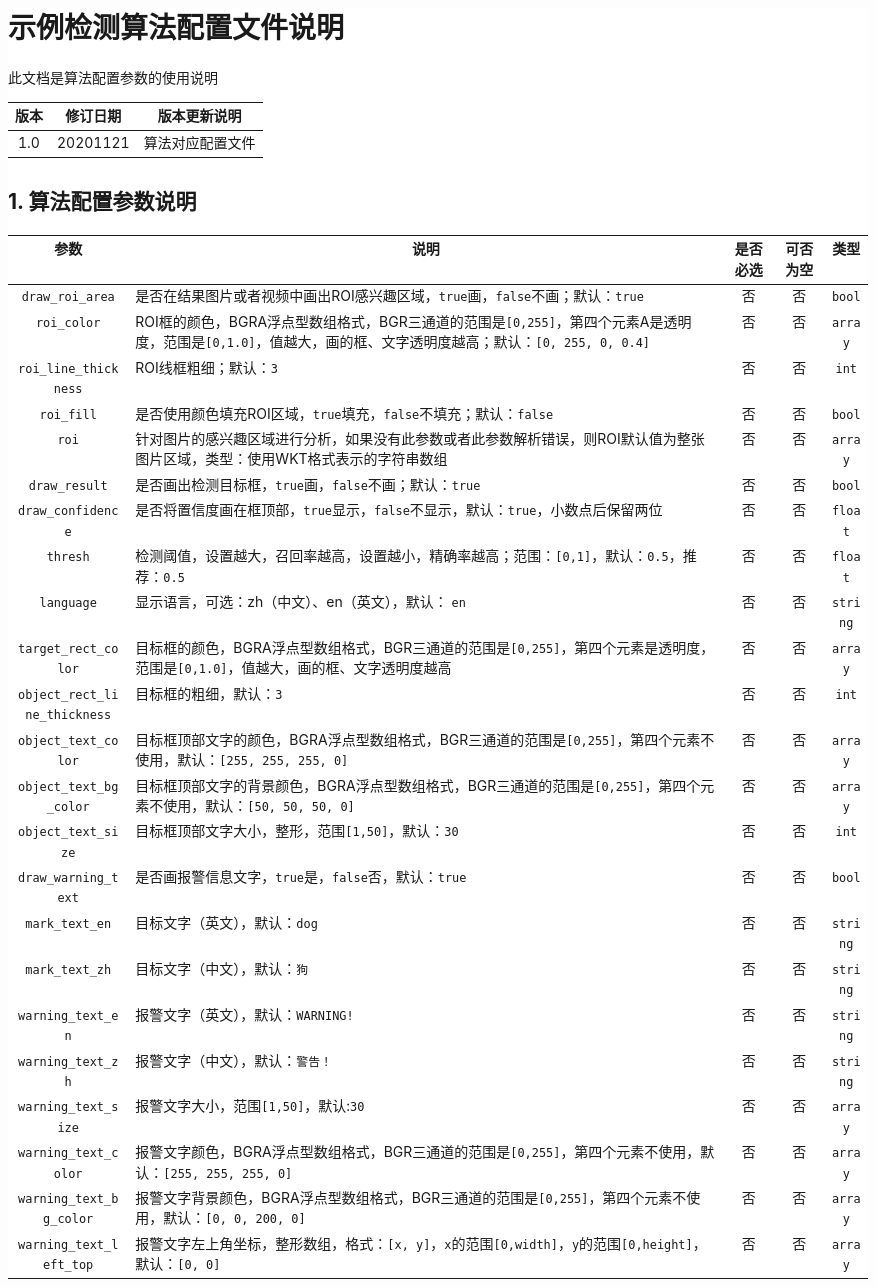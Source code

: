 # 示例检测算法配置文件说明

此文档是算法配置参数的使用说明

| 版本  | 修订日期 | 版本更新说明                         |
| :-----: | :--------: | :--------------------------: |
| 1.0  | 20201121 | 算法对应配置文件 |


## 1. 算法配置参数说明

| 参数        | 说明                                                         | 是否必选 | 可否为空  |类型 |
| :-----------: | ---------------------------- | :-------------: |:-------------: | :-------------: |
|`draw_roi_area`|是否在结果图片或者视频中画出ROI感兴趣区域，`true`画，`false`不画；默认：`true`|否|否|`bool`|
|`roi_color`|ROI框的颜色，BGRA浮点型数组格式，BGR三通道的范围是`[0,255]`，第四个元素A是透明度，范围是`[0,1.0]`，值越大，画的框、文字透明度越高；默认：`[0, 255, 0, 0.4]`|否|否|`array`|
|`roi_line_thickness`|ROI线框粗细；默认：`3`|否|否|`int`|
|`roi_fill`|是否使用颜色填充ROI区域，`true`填充，`false`不填充；默认：`false`|否|否|`bool`|
|`roi`|针对图片的感兴趣区域进行分析，如果没有此参数或者此参数解析错误，则ROI默认值为整张图片区域，类型：使用WKT格式表示的字符串数组|否|否|`array`|
|`draw_result`|是否画出检测目标框，`true`画，`false`不画；默认：`true`|否|否|`bool`|
|`draw_confidence`|是否将置信度画在框顶部，`true`显示，`false`不显示，默认：`true`，小数点后保留两位|否|否|`float`|
|`thresh`|检测阈值，设置越大，召回率越高，设置越小，精确率越高；范围：`[0,1]`，默认：`0.5`，推荐：`0.5`|否|否|`float`|
|`language`|显示语言，可选：zh（中文）、en（英文），默认： `en`|否|否|`string`|
|`target_rect_color`|目标框的颜色，BGRA浮点型数组格式，BGR三通道的范围是`[0,255]`，第四个元素是透明度，范围是`[0,1.0]`，值越大，画的框、文字透明度越高|否|否|`array`|
|`object_rect_line_thickness`|目标框的粗细，默认：`3`|否|否|`int`|
|`object_text_color`|目标框顶部文字的颜色，BGRA浮点型数组格式，BGR三通道的范围是`[0,255]`，第四个元素不使用，默认：`[255, 255, 255, 0]`|否|否|`array`|
|`object_text_bg_color`|目标框顶部文字的背景颜色，BGRA浮点型数组格式，BGR三通道的范围是`[0,255]`，第四个元素不使用，默认：`[50, 50, 50, 0]`|否|否|`array`|
|`object_text_size`|目标框顶部文字大小，整形，范围`[1,50]`，默认：`30`|否|否|`int`|
|`draw_warning_text`|是否画报警信息文字，`true`是，`false`否，默认：`true`|否|否|`bool`|
|`mark_text_en`|目标文字（英文），默认：`dog`|否|否|`string`|
|`mark_text_zh`|目标文字（中文），默认：`狗`|否|否|`string`|
|`warning_text_en`|报警文字（英文），默认：`WARNING!`|否|否|`string`|
|`warning_text_zh`|报警文字（中文），默认：`警告！`|否|否|`string`|
|`warning_text_size`|报警文字大小，范围`[1,50]`，默认:`30`|否|否|`array`|
|`warning_text_color`|报警文字颜色，BGRA浮点型数组格式，BGR三通道的范围是`[0,255]`，第四个元素不使用，默认：`[255, 255, 255, 0]`|否|否|`array`|
|`warning_text_bg_color`|报警文字背景颜色，BGRA浮点型数组格式，BGR三通道的范围是`[0,255]`，第四个元素不使用，默认：`[0, 0, 200, 0]`|否|否|`array`|
|`warning_text_left_top`|报警文字左上角坐标，整形数组，格式：`[x, y]`，`x`的范围`[0,width]`，`y`的范围`[0,height]`，默认：`[0, 0]`|否|否|`array`|
